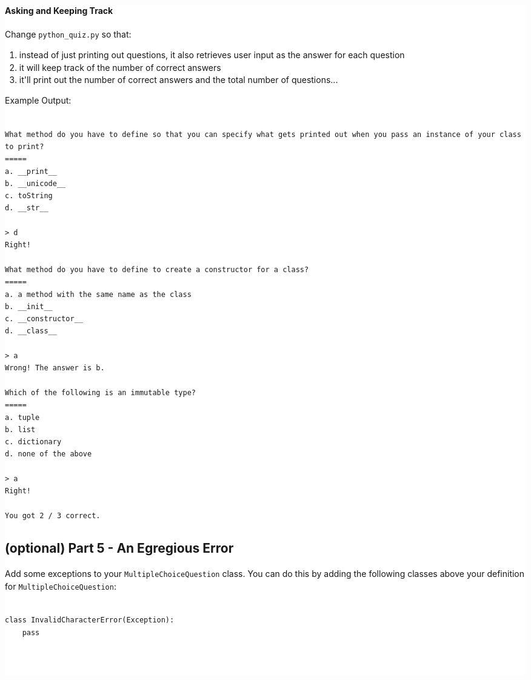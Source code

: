 #### Asking and Keeping Track

Change `python_quiz.py` so that:

1. instead of just printing out questions, it also retrieves user input as the answer for each question
2. it will keep track of the number of correct answers
3. it'll print out the number of correct answers and the total number of questions...

Example Output:


<pre><code data-trim contenteditable>
What method do you have to define so that you can specify what gets printed out when you pass an instance of your class to print?
=====
a. __print__
b. __unicode__
c. toString
d. __str__

> d
Right!

What method do you have to define to create a constructor for a class?
=====
a. a method with the same name as the class
b. __init__
c. __constructor__
d. __class__

> a
Wrong! The answer is b.

Which of the following is an immutable type?
=====
a. tuple
b. list
c. dictionary
d. none of the above

> a
Right!

You got 2 / 3 correct.
</code></pre>


## (optional) Part 5 - An Egregious Error

Add some exceptions to your `MultipleChoiceQuestion` class. You can do this by adding the following classes above your definition for `MultipleChoiceQuestion`:

<pre><code data-trim contenteditable>
class InvalidCharacterError(Exception):
    pass
